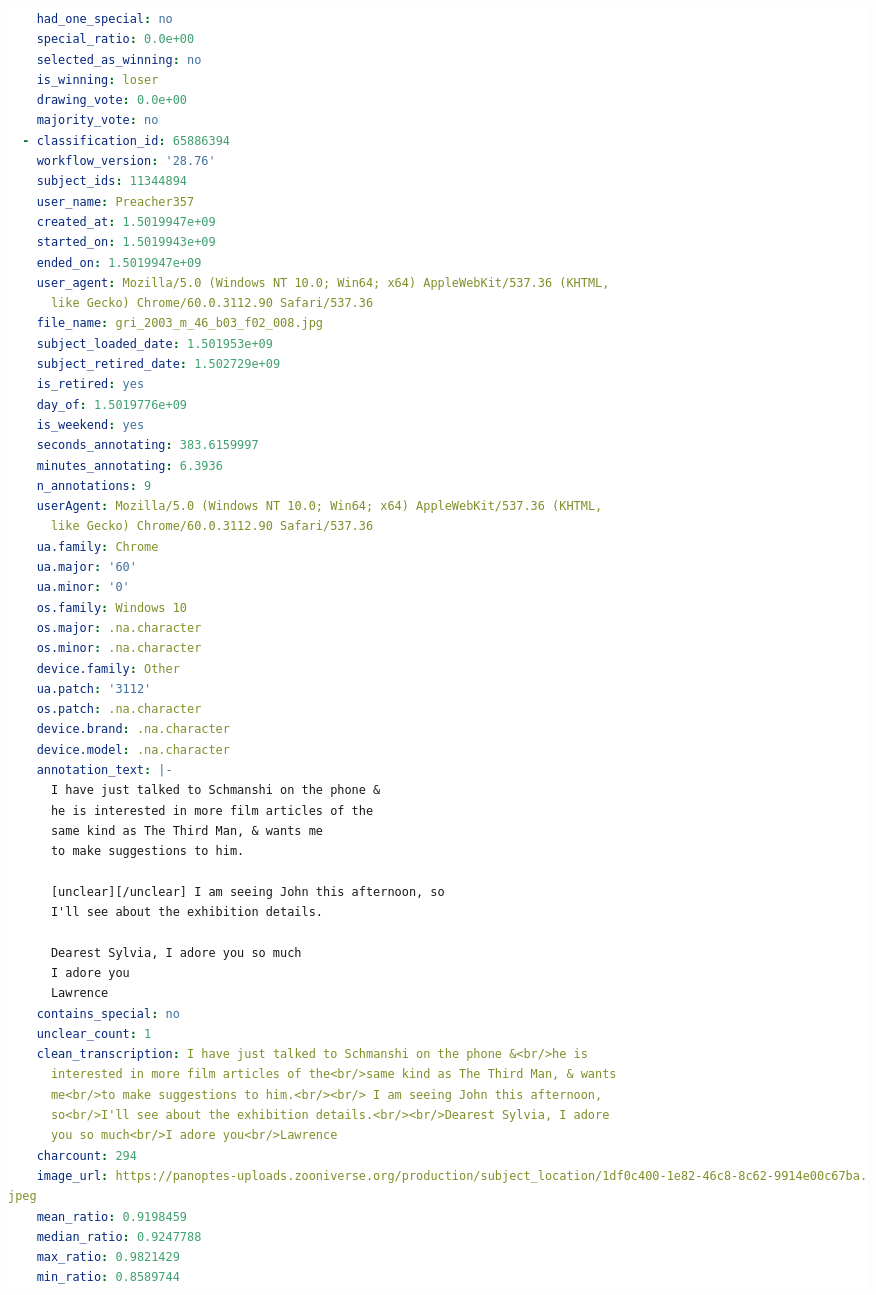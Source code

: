 ```yaml
    had_one_special: no
    special_ratio: 0.0e+00
    selected_as_winning: no
    is_winning: loser
    drawing_vote: 0.0e+00
    majority_vote: no
  - classification_id: 65886394
    workflow_version: '28.76'
    subject_ids: 11344894
    user_name: Preacher357
    created_at: 1.5019947e+09
    started_on: 1.5019943e+09
    ended_on: 1.5019947e+09
    user_agent: Mozilla/5.0 (Windows NT 10.0; Win64; x64) AppleWebKit/537.36 (KHTML,
      like Gecko) Chrome/60.0.3112.90 Safari/537.36
    file_name: gri_2003_m_46_b03_f02_008.jpg
    subject_loaded_date: 1.501953e+09
    subject_retired_date: 1.502729e+09
    is_retired: yes
    day_of: 1.5019776e+09
    is_weekend: yes
    seconds_annotating: 383.6159997
    minutes_annotating: 6.3936
    n_annotations: 9
    userAgent: Mozilla/5.0 (Windows NT 10.0; Win64; x64) AppleWebKit/537.36 (KHTML,
      like Gecko) Chrome/60.0.3112.90 Safari/537.36
    ua.family: Chrome
    ua.major: '60'
    ua.minor: '0'
    os.family: Windows 10
    os.major: .na.character
    os.minor: .na.character
    device.family: Other
    ua.patch: '3112'
    os.patch: .na.character
    device.brand: .na.character
    device.model: .na.character
    annotation_text: |-
      I have just talked to Schmanshi on the phone &
      he is interested in more film articles of the
      same kind as The Third Man, & wants me
      to make suggestions to him.

      [unclear][/unclear] I am seeing John this afternoon, so
      I'll see about the exhibition details.

      Dearest Sylvia, I adore you so much
      I adore you
      Lawrence
    contains_special: no
    unclear_count: 1
    clean_transcription: I have just talked to Schmanshi on the phone &<br/>he is
      interested in more film articles of the<br/>same kind as The Third Man, & wants
      me<br/>to make suggestions to him.<br/><br/> I am seeing John this afternoon,
      so<br/>I'll see about the exhibition details.<br/><br/>Dearest Sylvia, I adore
      you so much<br/>I adore you<br/>Lawrence
    charcount: 294
    image_url: https://panoptes-uploads.zooniverse.org/production/subject_location/1df0c400-1e82-46c8-8c62-9914e00c67ba.jpeg
    mean_ratio: 0.9198459
    median_ratio: 0.9247788
    max_ratio: 0.9821429
    min_ratio: 0.8589744
```